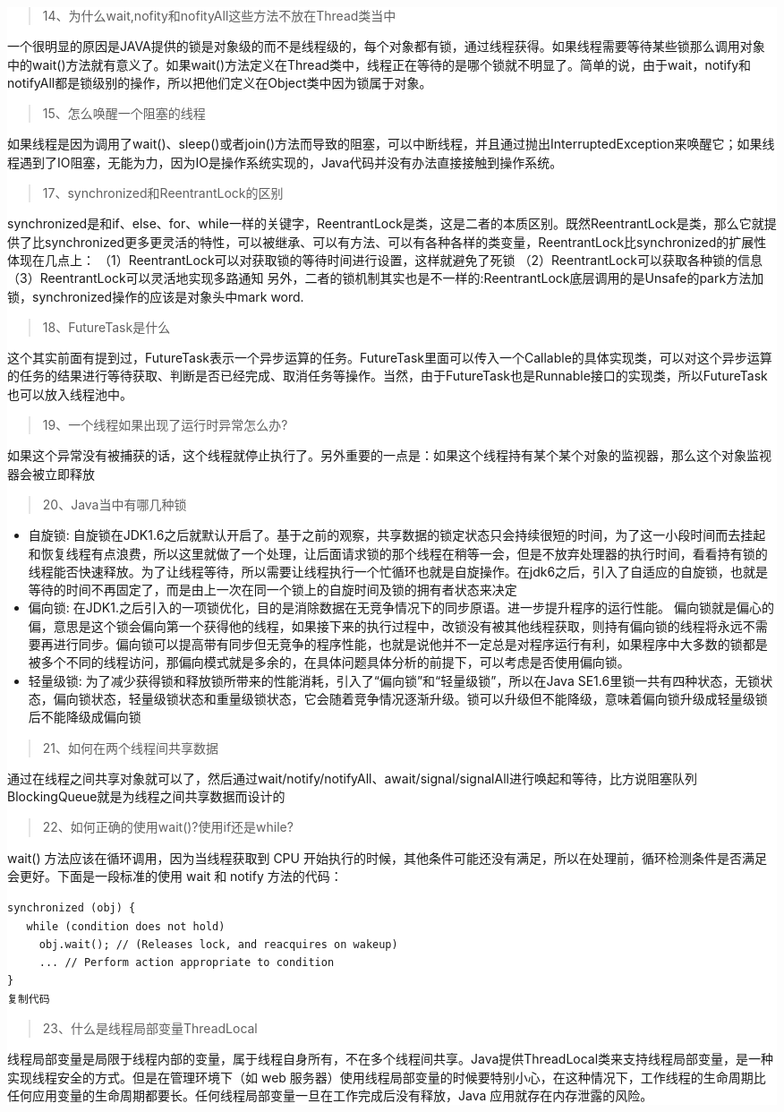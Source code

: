 > 14、为什么wait,nofity和nofityAll这些方法不放在Thread类当中

一个很明显的原因是JAVA提供的锁是对象级的而不是线程级的，每个对象都有锁，通过线程获得。如果线程需要等待某些锁那么调用对象中的wait()方法就有意义了。如果wait()方法定义在Thread类中，线程正在等待的是哪个锁就不明显了。简单的说，由于wait，notify和notifyAll都是锁级别的操作，所以把他们定义在Object类中因为锁属于对象。

> 15、怎么唤醒一个阻塞的线程

如果线程是因为调用了wait()、sleep()或者join()方法而导致的阻塞，可以中断线程，并且通过抛出InterruptedException来唤醒它；如果线程遇到了IO阻塞，无能为力，因为IO是操作系统实现的，Java代码并没有办法直接接触到操作系统。

> 17、synchronized和ReentrantLock的区别

synchronized是和if、else、for、while一样的关键字，ReentrantLock是类，这是二者的本质区别。既然ReentrantLock是类，那么它就提供了比synchronized更多更灵活的特性，可以被继承、可以有方法、可以有各种各样的类变量，ReentrantLock比synchronized的扩展性体现在几点上： （1）ReentrantLock可以对获取锁的等待时间进行设置，这样就避免了死锁 （2）ReentrantLock可以获取各种锁的信息 （3）ReentrantLock可以灵活地实现多路通知 另外，二者的锁机制其实也是不一样的:ReentrantLock底层调用的是Unsafe的park方法加锁，synchronized操作的应该是对象头中mark word.

> 18、FutureTask是什么

这个其实前面有提到过，FutureTask表示一个异步运算的任务。FutureTask里面可以传入一个Callable的具体实现类，可以对这个异步运算的任务的结果进行等待获取、判断是否已经完成、取消任务等操作。当然，由于FutureTask也是Runnable接口的实现类，所以FutureTask也可以放入线程池中。

> 19、一个线程如果出现了运行时异常怎么办?

如果这个异常没有被捕获的话，这个线程就停止执行了。另外重要的一点是：如果这个线程持有某个某个对象的监视器，那么这个对象监视器会被立即释放

> 20、Java当中有哪几种锁

- 自旋锁: 自旋锁在JDK1.6之后就默认开启了。基于之前的观察，共享数据的锁定状态只会持续很短的时间，为了这一小段时间而去挂起和恢复线程有点浪费，所以这里就做了一个处理，让后面请求锁的那个线程在稍等一会，但是不放弃处理器的执行时间，看看持有锁的线程能否快速释放。为了让线程等待，所以需要让线程执行一个忙循环也就是自旋操作。在jdk6之后，引入了自适应的自旋锁，也就是等待的时间不再固定了，而是由上一次在同一个锁上的自旋时间及锁的拥有者状态来决定
- 偏向锁: 在JDK1.之后引入的一项锁优化，目的是消除数据在无竞争情况下的同步原语。进一步提升程序的运行性能。 偏向锁就是偏心的偏，意思是这个锁会偏向第一个获得他的线程，如果接下来的执行过程中，改锁没有被其他线程获取，则持有偏向锁的线程将永远不需要再进行同步。偏向锁可以提高带有同步但无竞争的程序性能，也就是说他并不一定总是对程序运行有利，如果程序中大多数的锁都是被多个不同的线程访问，那偏向模式就是多余的，在具体问题具体分析的前提下，可以考虑是否使用偏向锁。
- 轻量级锁: 为了减少获得锁和释放锁所带来的性能消耗，引入了“偏向锁”和“轻量级锁”，所以在Java SE1.6里锁一共有四种状态，无锁状态，偏向锁状态，轻量级锁状态和重量级锁状态，它会随着竞争情况逐渐升级。锁可以升级但不能降级，意味着偏向锁升级成轻量级锁后不能降级成偏向锁

> 21、如何在两个线程间共享数据

通过在线程之间共享对象就可以了，然后通过wait/notify/notifyAll、await/signal/signalAll进行唤起和等待，比方说阻塞队列BlockingQueue就是为线程之间共享数据而设计的

> 22、如何正确的使用wait()?使用if还是while?

wait() 方法应该在循环调用，因为当线程获取到 CPU 开始执行的时候，其他条件可能还没有满足，所以在处理前，循环检测条件是否满足会更好。下面是一段标准的使用 wait 和 notify 方法的代码：

```
synchronized (obj) {
   while (condition does not hold)
     obj.wait(); // (Releases lock, and reacquires on wakeup)
     ... // Perform action appropriate to condition
}
复制代码
```

> 23、什么是线程局部变量ThreadLocal

线程局部变量是局限于线程内部的变量，属于线程自身所有，不在多个线程间共享。Java提供ThreadLocal类来支持线程局部变量，是一种实现线程安全的方式。但是在管理环境下（如 web 服务器）使用线程局部变量的时候要特别小心，在这种情况下，工作线程的生命周期比任何应用变量的生命周期都要长。任何线程局部变量一旦在工作完成后没有释放，Java 应用就存在内存泄露的风险。
